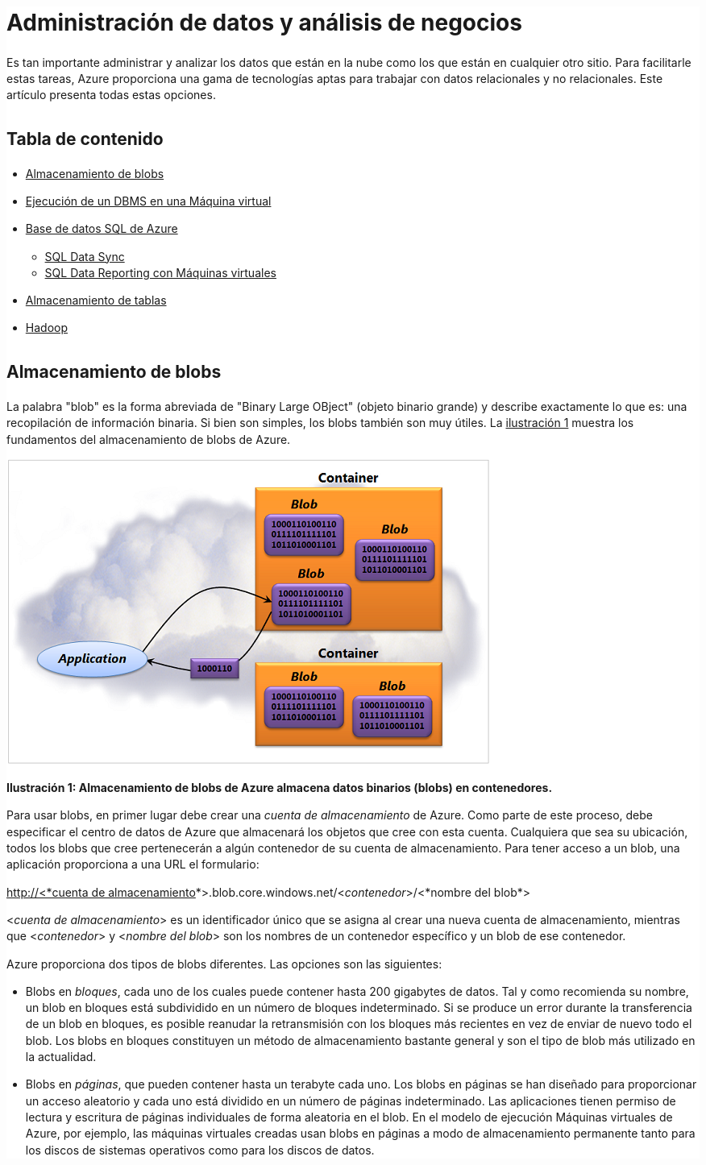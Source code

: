 # Administración de datos y análisis de negocios

Es tan importante administrar y analizar los datos que están en la nube como los que están en cualquier otro sitio. Para facilitarle estas tareas, Azure proporciona una gama de tecnologías aptas para trabajar con datos relacionales y no relacionales. Este artículo presenta todas estas opciones.

## Tabla de contenido

-   [Almacenamiento de blobs][]
-   [Ejecución de un DBMS en una Máquina virtual][]
-   [Base de datos SQL de Azure][]

    -   [SQL Data Sync][]
    -   [SQL Data Reporting con Máquinas virtuales][]
-   [Almacenamiento de tablas][]
-   [Hadoop][]

## <a name="blob"></a>Almacenamiento de blobs

La palabra "blob" es la forma abreviada de "Binary Large OBject" (objeto binario grande) y describe exactamente lo que es: una recopilación de información binaria. Si bien son simples, los blobs también son muy útiles. La [ilustración 1][] muestra los fundamentos del almacenamiento de blobs de Azure.

<a name="Fig1"></a>![Diagrama de blobs][]

**Ilustración 1: Almacenamiento de blobs de Azure almacena datos binarios (blobs) en contenedores.**

Para usar blobs, en primer lugar debe crear una *cuenta de almacenamiento* de Azure. Como parte de este proceso, debe especificar el centro de datos de Azure que almacenará los objetos que cree con esta cuenta. Cualquiera que sea su ubicación, todos los blobs que cree pertenecerán a algún contenedor de su cuenta de almacenamiento. Para tener acceso a un blob, una aplicación proporciona a una URL el formulario:

[http://\<\*cuenta de almacenamiento][]*\>.blob.core.windows.net/\<*contenedor*\>/\<*nombre del blob\*\>

\<*cuenta de almacenamiento*\> es un identificador único que se asigna al crear una nueva cuenta de almacenamiento, mientras que \<*contenedor*\> y \<*nombre del blob*\> son los nombres de un contenedor específico y un blob de ese contenedor.

Azure proporciona dos tipos de blobs diferentes. Las opciones son las siguientes:

-   Blobs en *bloques*, cada uno de los cuales puede contener hasta 200 gigabytes de datos. Tal y como recomienda su nombre, un blob en bloques está subdividido en un número de bloques indeterminado. Si se produce un error durante la transferencia de un blob en bloques, es posible reanudar la retransmisión con los bloques más recientes en vez de enviar de nuevo todo el blob. Los blobs en bloques constituyen un método de almacenamiento bastante general y son el tipo de blob más utilizado en la actualidad.

-   Blobs en *páginas*, que pueden contener hasta un terabyte cada uno. Los blobs en páginas se han diseñado para proporcionar un acceso aleatorio y cada uno está dividido en un número de páginas indeterminado. Las aplicaciones tienen permiso de lectura y escritura de páginas individuales de forma aleatoria en el blob. En el modelo de ejecución Máquinas virtuales de Azure, por ejemplo, las máquinas virtuales creadas usan blobs en páginas a modo de almacenamiento permanente tanto para los discos de sistemas operativos como para los discos de datos.


  [Almacenamiento de blobs]: #blob
  [Ejecución de un DBMS en una Máquina virtual]: #dbinvm
  [Base de datos SQL de Azure]: #sqldb
  [SQL Data Sync]: #datasync
  [SQL Data Reporting con Máquinas virtuales]: #datarpt
  [Almacenamiento de tablas]: #tblstor
  [Hadoop]: #hadoop
  [ilustración 1]: #Fig1
  [Diagrama de blobs]: ./media/cloud-storage/Data_01_Blobs.png
  [http://\<\*cuenta de almacenamiento]: http://<*StorageAccount
  [ilustración 2]: #Fig2
  [Diagrama de SQL Server en una máquina virtual]: ./media/cloud-storage/Data_02_SQLSvrVM.png
  [ilustración 3]: #Fig3
  [Diagrama de Base de datos SQL]: ./media/cloud-storage/Data_03_SQLdb.png
  [ilustración 4]: #Fig4
  [Diagrama de SQL Data Sync]: ./media/cloud-storage/Data_04_SQLDataSync.png
  [ilustración 5]: #Fig5
  [Diagrama de SQL Reporting]: ./media/cloud-storage/Data_05_SQLReporting.png
  [ilustración 6]: #Fig6
  [Diagrama del almacenamiento de tablas]: ./media/cloud-storage/Data_06_TblStorage.png
  [ilustración 7]: #Fig7
  [Diagrama de Hadoop]: ./media/cloud-storage/Data_07_Hadoop.png